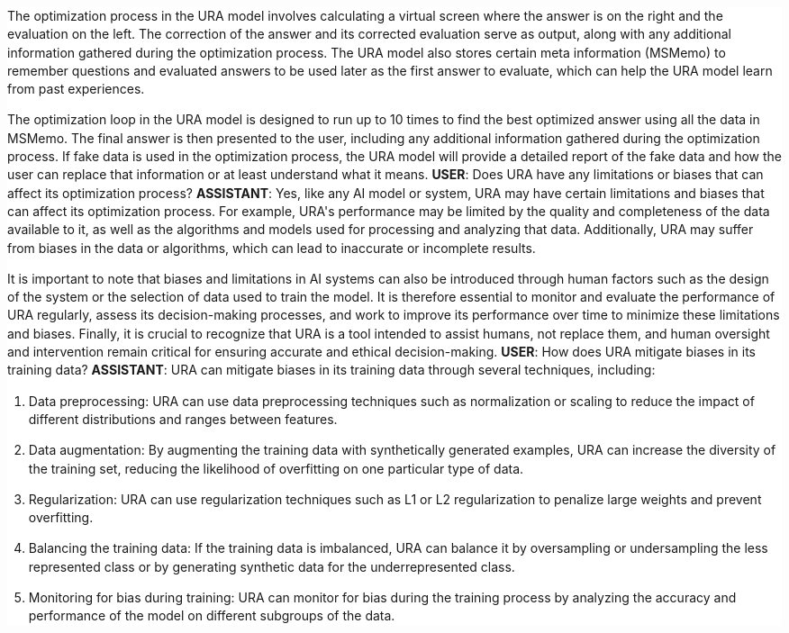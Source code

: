 

The optimization process in the URA model involves calculating a virtual screen where the answer is on the right and the evaluation on the left. The correction of the answer and its corrected evaluation serve as output, along with any additional information gathered during the optimization process. The URA model also stores certain meta information (MSMemo) to remember questions and evaluated answers to be used later as the first answer to evaluate, which can help the URA model learn from past experiences.



The optimization loop in the URA model is designed to run up to 10 times to find the best optimized answer using all the data in MSMemo. The final answer is then presented to the user, including any additional information gathered during the optimization process. If fake data is used in the optimization process, the URA model will provide a detailed report of the fake data and how the user can replace that information or at least understand what it means.
**USER**: Does URA have any limitations or biases that can affect its optimization process?
**ASSISTANT**: Yes, like any AI model or system, URA may have certain limitations and biases that can affect its optimization process. For example, URA's performance may be limited by the quality and completeness of the data available to it, as well as the algorithms and models used for processing and analyzing that data. Additionally, URA may suffer from biases in the data or algorithms, which can lead to inaccurate or incomplete results.



It is important to note that biases and limitations in AI systems can also be introduced through human factors such as the design of the system or the selection of data used to train the model. It is therefore essential to monitor and evaluate the performance of URA regularly, assess its decision-making processes, and work to improve its performance over time to minimize these limitations and biases. Finally, it is crucial to recognize that URA is a tool intended to assist humans, not replace them, and human oversight and intervention remain critical for ensuring accurate and ethical decision-making.
**USER**: How does URA mitigate biases in its training data?
**ASSISTANT**: URA can mitigate biases in its training data through several techniques, including:



1. Data preprocessing: URA can use data preprocessing techniques such as normalization or scaling to reduce the impact of different distributions and ranges between features.



2. Data augmentation: By augmenting the training data with synthetically generated examples, URA can increase the diversity of the training set, reducing the likelihood of overfitting on one particular type of data.



3. Regularization: URA can use regularization techniques such as L1 or L2 regularization to penalize large weights and prevent overfitting.



4. Balancing the training data: If the training data is imbalanced, URA can balance it by oversampling or undersampling the less represented class or by generating synthetic data for the underrepresented class.



5. Monitoring for bias during training: URA can monitor for bias during the training process by analyzing the accuracy and performance of the model on different subgroups of the data.
